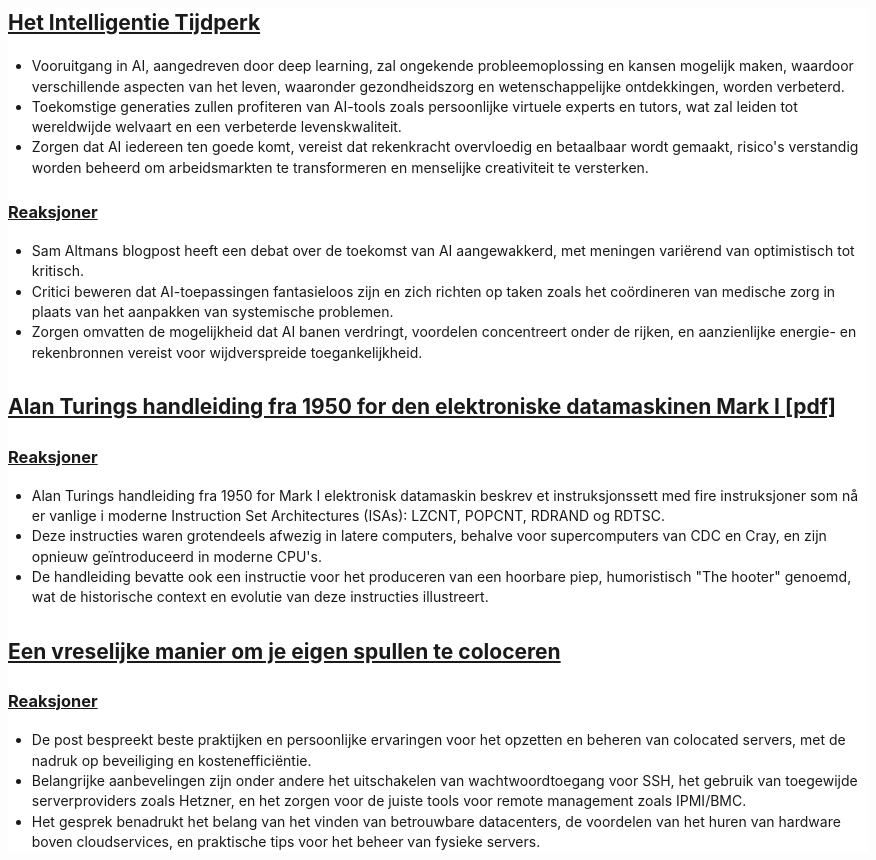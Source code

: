 ## [Het Intelligentie Tijdperk](https://ia.samaltman.com/)

- Vooruitgang in AI, aangedreven door deep learning, zal ongekende probleemoplossing en kansen mogelijk maken, waardoor verschillende aspecten van het leven, waaronder gezondheidszorg en wetenschappelijke ontdekkingen, worden verbeterd.
- Toekomstige generaties zullen profiteren van AI-tools zoals persoonlijke virtuele experts en tutors, wat zal leiden tot wereldwijde welvaart en een verbeterde levenskwaliteit.
- Zorgen dat AI iedereen ten goede komt, vereist dat rekenkracht overvloedig en betaalbaar wordt gemaakt, risico's verstandig worden beheerd om arbeidsmarkten te transformeren en menselijke creativiteit te versterken.

### [Reaksjoner](https://news.ycombinator.com/item?id=41628167)

- Sam Altmans blogpost heeft een debat over de toekomst van AI aangewakkerd, met meningen variërend van optimistisch tot kritisch.
- Critici beweren dat AI-toepassingen fantasieloos zijn en zich richten op taken zoals het coördineren van medische zorg in plaats van het aanpakken van systemische problemen.
- Zorgen omvatten de mogelijkheid dat AI banen verdringt, voordelen concentreert onder de rijken, en aanzienlijke energie- en rekenbronnen vereist voor wijdverspreide toegankelijkheid.

## [Alan Turings handleiding fra 1950 for den elektroniske datamaskinen Mark I [pdf]](https://archive.computerhistory.org/resources/text/Knuth_Don_X4100/PDF_index/k-4-pdf/k-4-u2780-Manchester-Mark-I-manual.pdf)

### [Reaksjoner](https://news.ycombinator.com/item?id=41622419)

- Alan Turings handleiding fra 1950 for Mark I elektronisk datamaskin beskrev et instruksjonssett med fire instruksjoner som nå er vanlige i moderne Instruction Set Architectures (ISAs): LZCNT, POPCNT, RDRAND og RDTSC.
- Deze instructies waren grotendeels afwezig in latere computers, behalve voor supercomputers van CDC en Cray, en zijn opnieuw geïntroduceerd in moderne CPU's.
- De handleiding bevatte ook een instructie voor het produceren van een hoorbare piep, humoristisch "The hooter" genoemd, wat de historische context en evolutie van deze instructies illustreert.

## [Een vreselijke manier om je eigen spullen te coloceren](http://rachelbythebay.com/w/2024/09/22/colo/)

### [Reaksjoner](https://news.ycombinator.com/item?id=41622653)

- De post bespreekt beste praktijken en persoonlijke ervaringen voor het opzetten en beheren van colocated servers, met de nadruk op beveiliging en kostenefficiëntie.
- Belangrijke aanbevelingen zijn onder andere het uitschakelen van wachtwoordtoegang voor SSH, het gebruik van toegewijde serverproviders zoals Hetzner, en het zorgen voor de juiste tools voor remote management zoals IPMI/BMC.
- Het gesprek benadrukt het belang van het vinden van betrouwbare datacenters, de voordelen van het huren van hardware boven cloudservices, en praktische tips voor het beheer van fysieke servers.
